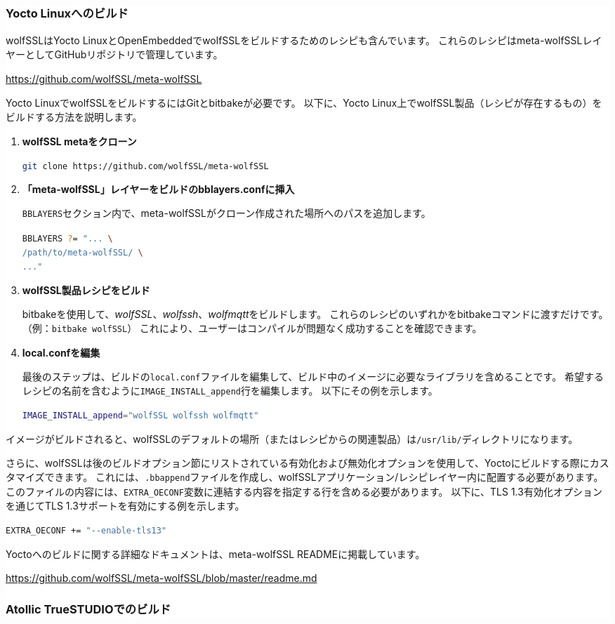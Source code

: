 ### Yocto Linuxへのビルド

wolfSSLはYocto LinuxとOpenEmbeddedでwolfSSLをビルドするためのレシピも含んでいます。
これらのレシピはmeta-wolfSSLレイヤーとしてGitHubリポジトリで管理しています。

<https://github.com/wolfSSL/meta-wolfSSL>

Yocto LinuxでwolfSSLをビルドするにはGitとbitbakeが必要です。
以下に、Yocto Linux上でwolfSSL製品（レシピが存在するもの）をビルドする方法を説明します。

1. **wolfSSL metaをクローン**

    ```sh
    git clone https://github.com/wolfSSL/meta-wolfSSL
    ```

2. **「meta-wolfSSL」レイヤーをビルドのbblayers.confに挿入**

    `BBLAYERS`セクション内で、meta-wolfSSLがクローン作成された場所へのパスを追加します。

    ```sh
    BBLAYERS ?= "... \
    /path/to/meta-wolfSSL/ \
    ..."
    ```

3. **wolfSSL製品レシピをビルド**

    bitbakeを使用して、*wolfSSL*、*wolfssh*、*wolfmqtt*をビルドします。
    これらのレシピのいずれかをbitbakeコマンドに渡すだけです。
    （例：`bitbake wolfSSL`）
    これにより、ユーザーはコンパイルが問題なく成功することを確認できます。

4. **local.confを編集**

    最後のステップは、ビルドの`local.conf`ファイルを編集して、ビルド中のイメージに必要なライブラリを含めることです。
    希望するレシピの名前を含むように`IMAGE_INSTALL_append`行を編集します。
    以下にその例を示します。

    ```sh
    IMAGE_INSTALL_append="wolfSSL wolfssh wolfmqtt"
    ```

イメージがビルドされると、wolfSSLのデフォルトの場所（またはレシピからの関連製品）は`/usr/lib/`ディレクトリになります。

さらに、wolfSSLは後のビルドオプション節にリストされている有効化および無効化オプションを使用して、Yoctoにビルドする際にカスタマイズできます。
これには、`.bbappend`ファイルを作成し、wolfSSLアプリケーション/レシピレイヤー内に配置する必要があります。
このファイルの内容には、`EXTRA_OECONF`変数に連結する内容を指定する行を含める必要があります。
以下に、TLS 1.3有効化オプションを通じてTLS 1.3サポートを有効にする例を示します。

```sh
EXTRA_OECONF += "--enable-tls13"
```

Yoctoへのビルドに関する詳細なドキュメントは、meta-wolfSSL READMEに掲載しています。

<https://github.com/wolfSSL/meta-wolfSSL/blob/master/readme.md>

### Atollic TrueSTUDIOでのビルド
